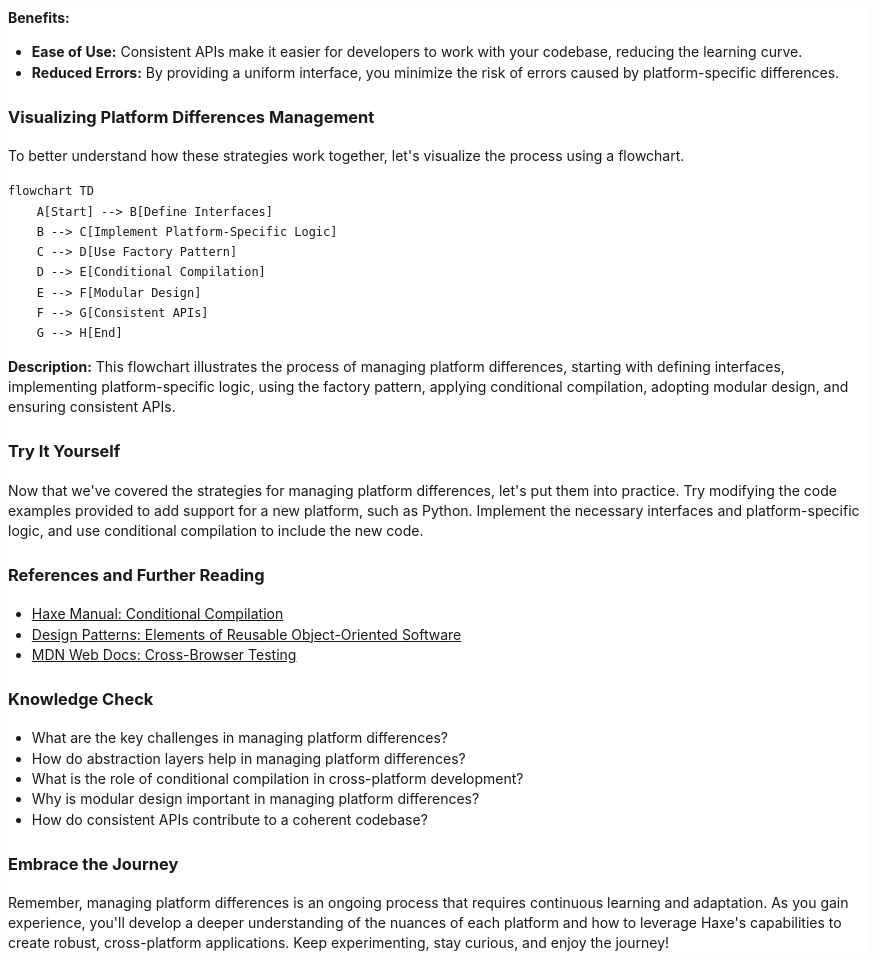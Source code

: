**Benefits:**

- **Ease of Use:** Consistent APIs make it easier for developers to work with your codebase, reducing the learning curve.
- **Reduced Errors:** By providing a uniform interface, you minimize the risk of errors caused by platform-specific differences.

### Visualizing Platform Differences Management

To better understand how these strategies work together, let's visualize the process using a flowchart.

```mermaid
flowchart TD
    A[Start] --> B[Define Interfaces]
    B --> C[Implement Platform-Specific Logic]
    C --> D[Use Factory Pattern]
    D --> E[Conditional Compilation]
    E --> F[Modular Design]
    F --> G[Consistent APIs]
    G --> H[End]
```

**Description:** This flowchart illustrates the process of managing platform differences, starting with defining interfaces, implementing platform-specific logic, using the factory pattern, applying conditional compilation, adopting modular design, and ensuring consistent APIs.

### Try It Yourself

Now that we've covered the strategies for managing platform differences, let's put them into practice. Try modifying the code examples provided to add support for a new platform, such as Python. Implement the necessary interfaces and platform-specific logic, and use conditional compilation to include the new code.

### References and Further Reading

- [Haxe Manual: Conditional Compilation](https://haxe.org/manual/lf-condition-compilation.html)
- [Design Patterns: Elements of Reusable Object-Oriented Software](https://en.wikipedia.org/wiki/Design_Patterns)
- [MDN Web Docs: Cross-Browser Testing](https://developer.mozilla.org/en-US/docs/Learn/Tools_and_testing/Cross_browser_testing)

### Knowledge Check

- What are the key challenges in managing platform differences?
- How do abstraction layers help in managing platform differences?
- What is the role of conditional compilation in cross-platform development?
- Why is modular design important in managing platform differences?
- How do consistent APIs contribute to a coherent codebase?

### Embrace the Journey

Remember, managing platform differences is an ongoing process that requires continuous learning and adaptation. As you gain experience, you'll develop a deeper understanding of the nuances of each platform and how to leverage Haxe's capabilities to create robust, cross-platform applications. Keep experimenting, stay curious, and enjoy the journey!

